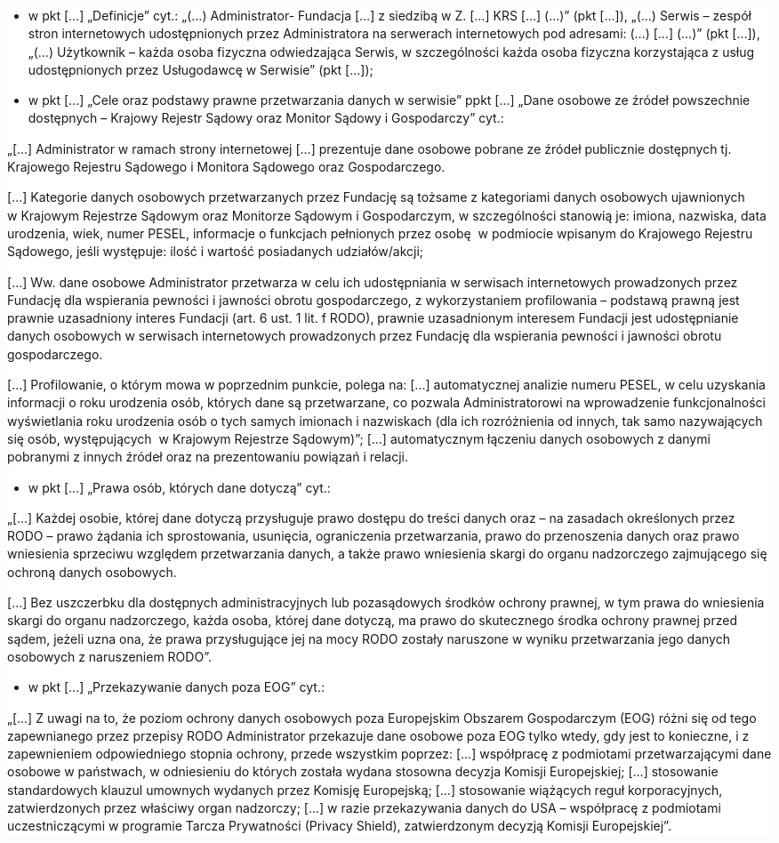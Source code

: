 

- w pkt [...] „Definicje” cyt.: „(…) Administrator- Fundacja […] z siedzibą w Z. […] KRS […] (…)” (pkt [...]), „(…) Serwis – zespół stron internetowych udostępnionych przez Administratora na serwerach internetowych pod adresami: (…) […] (…)” (pkt [...]), „(…) Użytkownik – każda osoba fizyczna odwiedzająca Serwis, w szczególności każda osoba fizyczna korzystająca z usług udostępnionych przez Usługodawcę w Serwisie” (pkt [...]);


- w pkt [...] „Cele oraz podstawy prawne przetwarzania danych w serwisie” ppkt [...] „Dane osobowe ze źródeł powszechnie dostępnych – Krajowy Rejestr Sądowy oraz Monitor Sądowy i Gospodarczy” cyt.:


„[...] Administrator w ramach strony internetowej […] prezentuje dane osobowe pobrane ze źródeł publicznie dostępnych tj. Krajowego Rejestru Sądowego i Monitora Sądowego oraz Gospodarczego.


[...] Kategorie danych osobowych przetwarzanych przez Fundację są tożsame z kategoriami danych osobowych ujawnionych w Krajowym Rejestrze Sądowym oraz Monitorze Sądowym i Gospodarczym, w szczególności stanowią je: imiona, nazwiska, data urodzenia, wiek, numer PESEL, informacje o funkcjach pełnionych przez osobę  w podmiocie wpisanym do Krajowego Rejestru Sądowego, jeśli występuje: ilość i wartość posiadanych udziałów/akcji;


[...] Ww. dane osobowe Administrator przetwarza w celu ich udostępniania w serwisach internetowych prowadzonych przez Fundację dla wspierania pewności i jawności obrotu gospodarczego, z wykorzystaniem profilowania – podstawą prawną jest prawnie uzasadniony interes Fundacji (art. 6 ust. 1 lit. f RODO), prawnie uzasadnionym interesem Fundacji jest udostępnianie danych osobowych w serwisach internetowych prowadzonych przez Fundację dla wspierania pewności i jawności obrotu gospodarczego.


[...] Profilowanie, o którym mowa w poprzednim punkcie, polega na: [...] automatycznej analizie numeru PESEL, w celu uzyskania informacji o roku urodzenia osób, których dane są przetwarzane, co pozwala Administratorowi na wprowadzenie funkcjonalności wyświetlania roku urodzenia osób o tych samych imionach i nazwiskach (dla ich rozróżnienia od innych, tak samo nazywających się osób, występujących  w Krajowym Rejestrze Sądowym)”; [...] automatycznym łączeniu danych osobowych z danymi pobranymi z innych źródeł oraz na prezentowaniu powiązań i relacji.


- w pkt [...] „Prawa osób, których dane dotyczą” cyt.:


„[...] Każdej osobie, której dane dotyczą przysługuje prawo dostępu do treści danych oraz – na zasadach określonych przez RODO – prawo żądania ich sprostowania, usunięcia, ograniczenia przetwarzania, prawo do przenoszenia danych oraz prawo wniesienia sprzeciwu względem przetwarzania danych, a także prawo wniesienia skargi do organu nadzorczego zajmującego się ochroną danych osobowych.


[...] Bez uszczerbku dla dostępnych administracyjnych lub pozasądowych środków ochrony prawnej, w tym prawa do wniesienia skargi do organu nadzorczego, każda osoba, której dane dotyczą, ma prawo do skutecznego środka ochrony prawnej przed sądem, jeżeli uzna ona, że prawa przysługujące jej na mocy RODO zostały naruszone w wyniku przetwarzania jego danych osobowych z naruszeniem RODO”.


- w pkt [...] „Przekazywanie danych poza EOG” cyt.:


„[...] Z uwagi na to, że poziom ochrony danych osobowych poza Europejskim Obszarem Gospodarczym (EOG) różni się od tego zapewnianego przez przepisy RODO Administrator przekazuje dane osobowe poza EOG tylko wtedy, gdy jest to konieczne, i z zapewnieniem odpowiedniego stopnia ochrony, przede wszystkim poprzez: [...] współpracę z podmiotami przetwarzającymi dane osobowe w państwach, w odniesieniu do których została wydana stosowna decyzja Komisji Europejskiej; [...] stosowanie standardowych klauzul umownych wydanych przez Komisję Europejską; [...] stosowanie wiążących reguł korporacyjnych, zatwierdzonych przez właściwy organ nadzorczy; [...] w razie przekazywania danych do USA – współpracę z podmiotami uczestniczącymi w programie Tarcza Prywatności (Privacy Shield), zatwierdzonym decyzją Komisji Europejskiej”.
